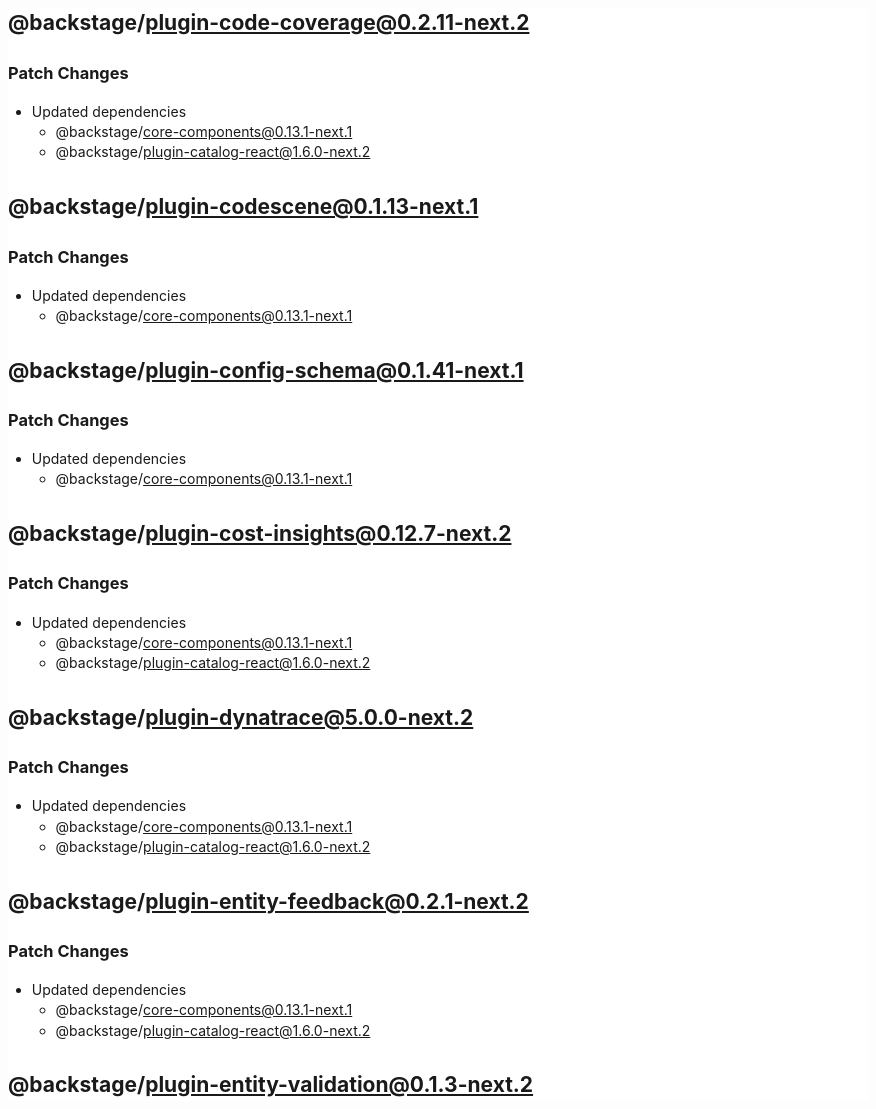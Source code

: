 ## @backstage/plugin-code-coverage@0.2.11-next.2

### Patch Changes

- Updated dependencies
  - @backstage/core-components@0.13.1-next.1
  - @backstage/plugin-catalog-react@1.6.0-next.2

## @backstage/plugin-codescene@0.1.13-next.1

### Patch Changes

- Updated dependencies
  - @backstage/core-components@0.13.1-next.1

## @backstage/plugin-config-schema@0.1.41-next.1

### Patch Changes

- Updated dependencies
  - @backstage/core-components@0.13.1-next.1

## @backstage/plugin-cost-insights@0.12.7-next.2

### Patch Changes

- Updated dependencies
  - @backstage/core-components@0.13.1-next.1
  - @backstage/plugin-catalog-react@1.6.0-next.2

## @backstage/plugin-dynatrace@5.0.0-next.2

### Patch Changes

- Updated dependencies
  - @backstage/core-components@0.13.1-next.1
  - @backstage/plugin-catalog-react@1.6.0-next.2

## @backstage/plugin-entity-feedback@0.2.1-next.2

### Patch Changes

- Updated dependencies
  - @backstage/core-components@0.13.1-next.1
  - @backstage/plugin-catalog-react@1.6.0-next.2

## @backstage/plugin-entity-validation@0.1.3-next.2
